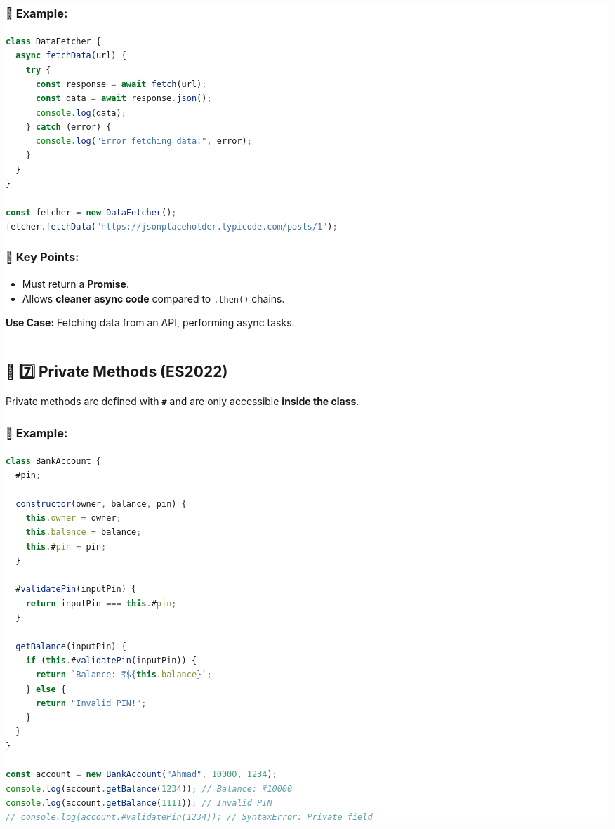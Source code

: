 ### 📖 **Example:**

```javascript
class DataFetcher {
  async fetchData(url) {
    try {
      const response = await fetch(url);
      const data = await response.json();
      console.log(data);
    } catch (error) {
      console.log("Error fetching data:", error);
    }
  }
}

const fetcher = new DataFetcher();
fetcher.fetchData("https://jsonplaceholder.typicode.com/posts/1");
```

### 🧠 **Key Points:**

- Must return a **Promise**.
- Allows **cleaner async code** compared to `.then()` chains.

**Use Case:** Fetching data from an API, performing async tasks.

---

## 📜 **7️⃣ Private Methods (ES2022)**

Private methods are defined with **`#`** and are only accessible **inside the class**.

### 📖 **Example:**

```javascript
class BankAccount {
  #pin;

  constructor(owner, balance, pin) {
    this.owner = owner;
    this.balance = balance;
    this.#pin = pin;
  }

  #validatePin(inputPin) {
    return inputPin === this.#pin;
  }

  getBalance(inputPin) {
    if (this.#validatePin(inputPin)) {
      return `Balance: ₹${this.balance}`;
    } else {
      return "Invalid PIN!";
    }
  }
}

const account = new BankAccount("Ahmad", 10000, 1234);
console.log(account.getBalance(1234)); // Balance: ₹10000
console.log(account.getBalance(1111)); // Invalid PIN
// console.log(account.#validatePin(1234)); // SyntaxError: Private field
```
